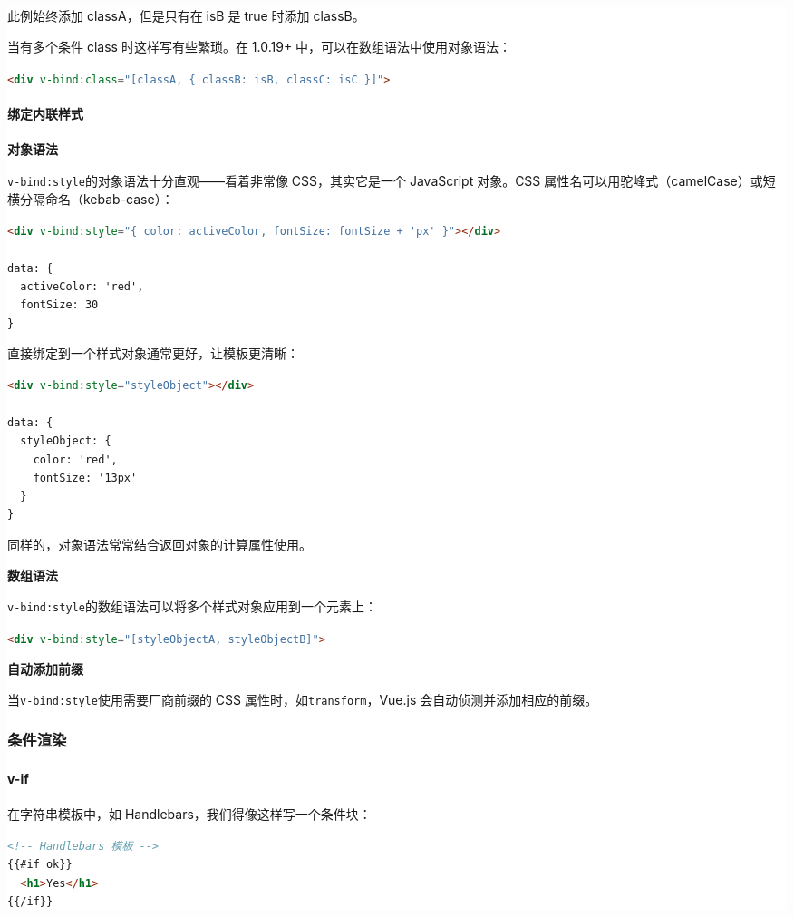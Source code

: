 此例始终添加 classA，但是只有在 isB 是 true 时添加 classB。

当有多个条件 class 时这样写有些繁琐。在 1.0.19+ 中，可以在数组语法中使用对象语法：

```html
<div v-bind:class="[classA, { classB: isB, classC: isC }]">
```

#### 绑定内联样式
**对象语法**

`v-bind:style`的对象语法十分直观——看着非常像 CSS，其实它是一个 JavaScript 对象。CSS 属性名可以用驼峰式（camelCase）或短横分隔命名（kebab-case）：

```html
<div v-bind:style="{ color: activeColor, fontSize: fontSize + 'px' }"></div>

data: {
  activeColor: 'red',
  fontSize: 30
}
```

直接绑定到一个样式对象通常更好，让模板更清晰：

```html
<div v-bind:style="styleObject"></div>

data: {
  styleObject: {
    color: 'red',
    fontSize: '13px'
  }
}
```

同样的，对象语法常常结合返回对象的计算属性使用。

**数组语法**

`v-bind:style`的数组语法可以将多个样式对象应用到一个元素上：

```html
<div v-bind:style="[styleObjectA, styleObjectB]">
```

**自动添加前缀**

当`v-bind:style`使用需要厂商前缀的 CSS 属性时，如`transform`，Vue.js 会自动侦测并添加相应的前缀。

### 条件渲染
#### v-if
在字符串模板中，如 Handlebars，我们得像这样写一个条件块：

```html
<!-- Handlebars 模板 -->
{{#if ok}}
  <h1>Yes</h1>
{{/if}}
```
